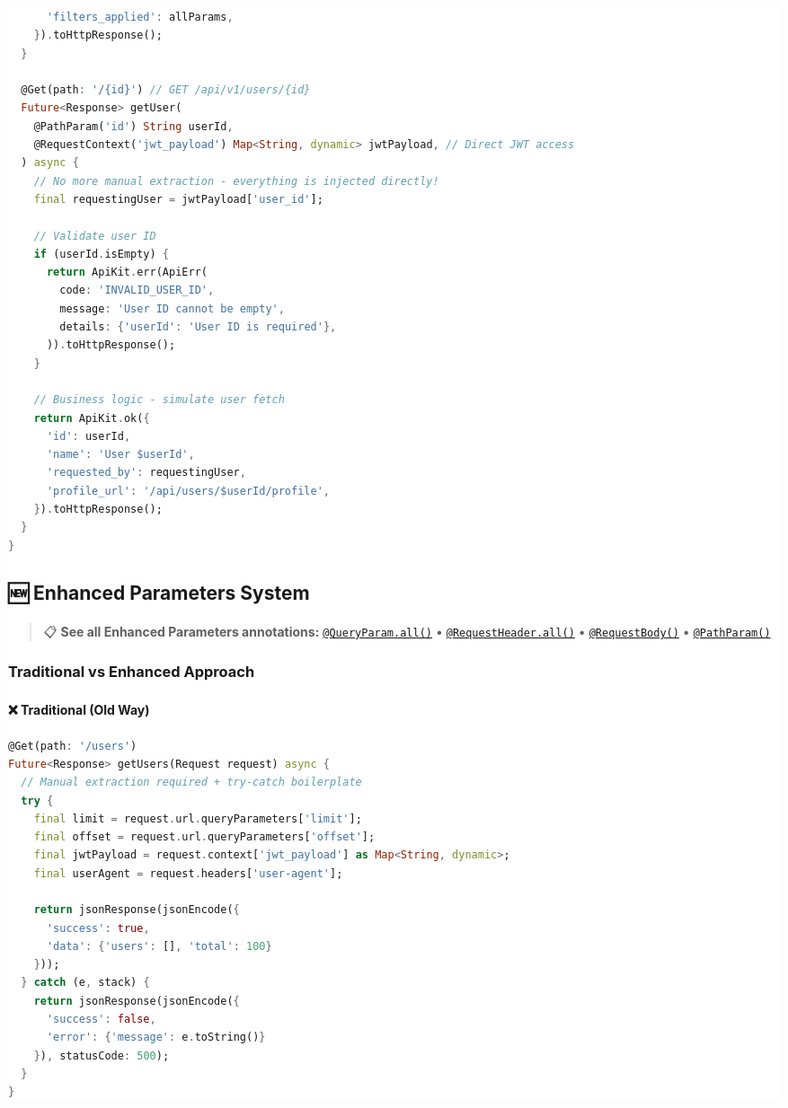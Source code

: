 ```dart
      'filters_applied': allParams,
    }).toHttpResponse();
  }

  @Get(path: '/{id}') // GET /api/v1/users/{id}
  Future<Response> getUser(
    @PathParam('id') String userId,
    @RequestContext('jwt_payload') Map<String, dynamic> jwtPayload, // Direct JWT access
  ) async {
    // No more manual extraction - everything is injected directly!
    final requestingUser = jwtPayload['user_id'];
    
    // Validate user ID
    if (userId.isEmpty) {
      return ApiKit.err(ApiErr(
        code: 'INVALID_USER_ID',
        message: 'User ID cannot be empty',
        details: {'userId': 'User ID is required'},
      )).toHttpResponse();
    }
    
    // Business logic - simulate user fetch
    return ApiKit.ok({
      'id': userId, 
      'name': 'User $userId',
      'requested_by': requestingUser,
      'profile_url': '/api/users/$userId/profile',
    }).toHttpResponse();
  }
}
```

## 🆕 Enhanced Parameters System

> 📋 **See all Enhanced Parameters annotations:** [`@QueryParam.all()`](docs/annotations/queryparam-annotation.md) • [`@RequestHeader.all()`](docs/annotations/requestheader-annotation.md) • [`@RequestBody()`](docs/annotations/requestbody-annotation.md) • [`@PathParam()`](docs/annotations/pathparam-annotation.md)

### Traditional vs Enhanced Approach

#### ❌ Traditional (Old Way)
```dart
@Get(path: '/users')
Future<Response> getUsers(Request request) async {
  // Manual extraction required + try-catch boilerplate
  try {
    final limit = request.url.queryParameters['limit'];
    final offset = request.url.queryParameters['offset'];
    final jwtPayload = request.context['jwt_payload'] as Map<String, dynamic>;
    final userAgent = request.headers['user-agent'];
    
    return jsonResponse(jsonEncode({
      'success': true,
      'data': {'users': [], 'total': 100}
    }));
  } catch (e, stack) {
    return jsonResponse(jsonEncode({
      'success': false,
      'error': {'message': e.toString()}
    }), statusCode: 500);
  }
}
```
